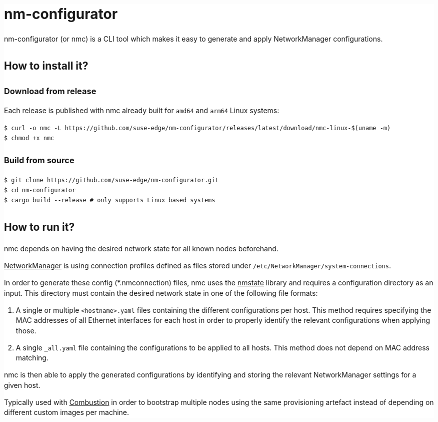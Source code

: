 # nm-configurator

nm-configurator (or nmc) is a CLI tool which makes it easy to generate and apply NetworkManager configurations.

## How to install it?

### Download from release

Each release is published with nmc already built for `amd64` and `arm64` Linux systems:

```shell
$ curl -o nmc -L https://github.com/suse-edge/nm-configurator/releases/latest/download/nmc-linux-$(uname -m)
$ chmod +x nmc
```

### Build from source

```shell
$ git clone https://github.com/suse-edge/nm-configurator.git
$ cd nm-configurator
$ cargo build --release # only supports Linux based systems
```

## How to run it?

nmc depends on having the desired network state for all known nodes beforehand.

[NetworkManager](https://documentation.suse.com/sle-micro/5.5/html/SLE-Micro-all/cha-nm-configuration.html)
is using connection profiles defined as files stored under `/etc/NetworkManager/system-connections`.

In order to generate these config (*.nmconnection) files, nmc uses the
[nmstate](https://github.com/nmstate/nmstate) library and requires a configuration directory as an input.
This directory must contain the desired network state in one of the following file formats:

1. A single or multiple `<hostname>.yaml` files containing the different configurations per host.
   This method requires specifying the MAC addresses of all Ethernet interfaces for each host
   in order to properly identify the relevant configurations when applying those.

2. A single `_all.yaml` file containing the configurations to be applied to all hosts.
   This method does not depend on MAC address matching.

nmc is then able to apply the generated configurations by identifying and storing the relevant NetworkManager settings for a given host.

Typically used with [Combustion](https://documentation.suse.com/sle-micro/5.5/single-html/SLE-Micro-deployment/#cha-images-combustion)
in order to bootstrap multiple nodes using the same provisioning artefact instead of depending on different custom images per machine.
